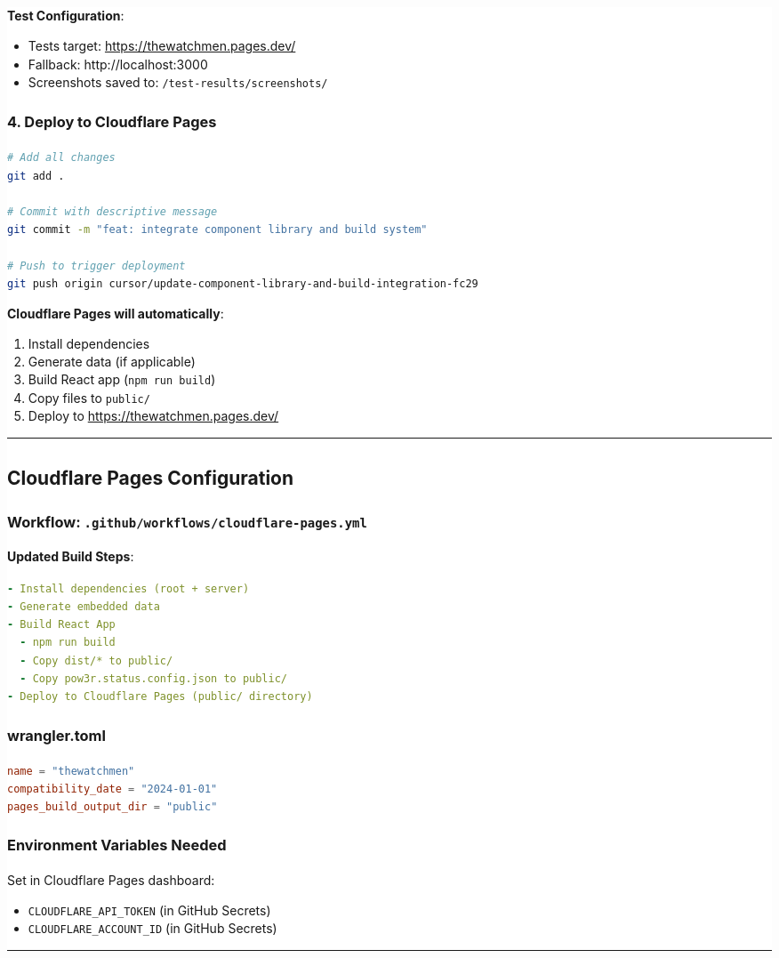 **Test Configuration**:
- Tests target: https://thewatchmen.pages.dev/
- Fallback: http://localhost:3000
- Screenshots saved to: `/test-results/screenshots/`

### 4. Deploy to Cloudflare Pages

```bash
# Add all changes
git add .

# Commit with descriptive message
git commit -m "feat: integrate component library and build system"

# Push to trigger deployment
git push origin cursor/update-component-library-and-build-integration-fc29
```

**Cloudflare Pages will automatically**:
1. Install dependencies
2. Generate data (if applicable)
3. Build React app (`npm run build`)
4. Copy files to `public/`
5. Deploy to https://thewatchmen.pages.dev/

---

## Cloudflare Pages Configuration

### Workflow: `.github/workflows/cloudflare-pages.yml`

**Updated Build Steps**:
```yaml
- Install dependencies (root + server)
- Generate embedded data
- Build React App
  - npm run build
  - Copy dist/* to public/
  - Copy pow3r.status.config.json to public/
- Deploy to Cloudflare Pages (public/ directory)
```

### wrangler.toml

```toml
name = "thewatchmen"
compatibility_date = "2024-01-01"
pages_build_output_dir = "public"
```

### Environment Variables Needed

Set in Cloudflare Pages dashboard:
- `CLOUDFLARE_API_TOKEN` (in GitHub Secrets)
- `CLOUDFLARE_ACCOUNT_ID` (in GitHub Secrets)

---
